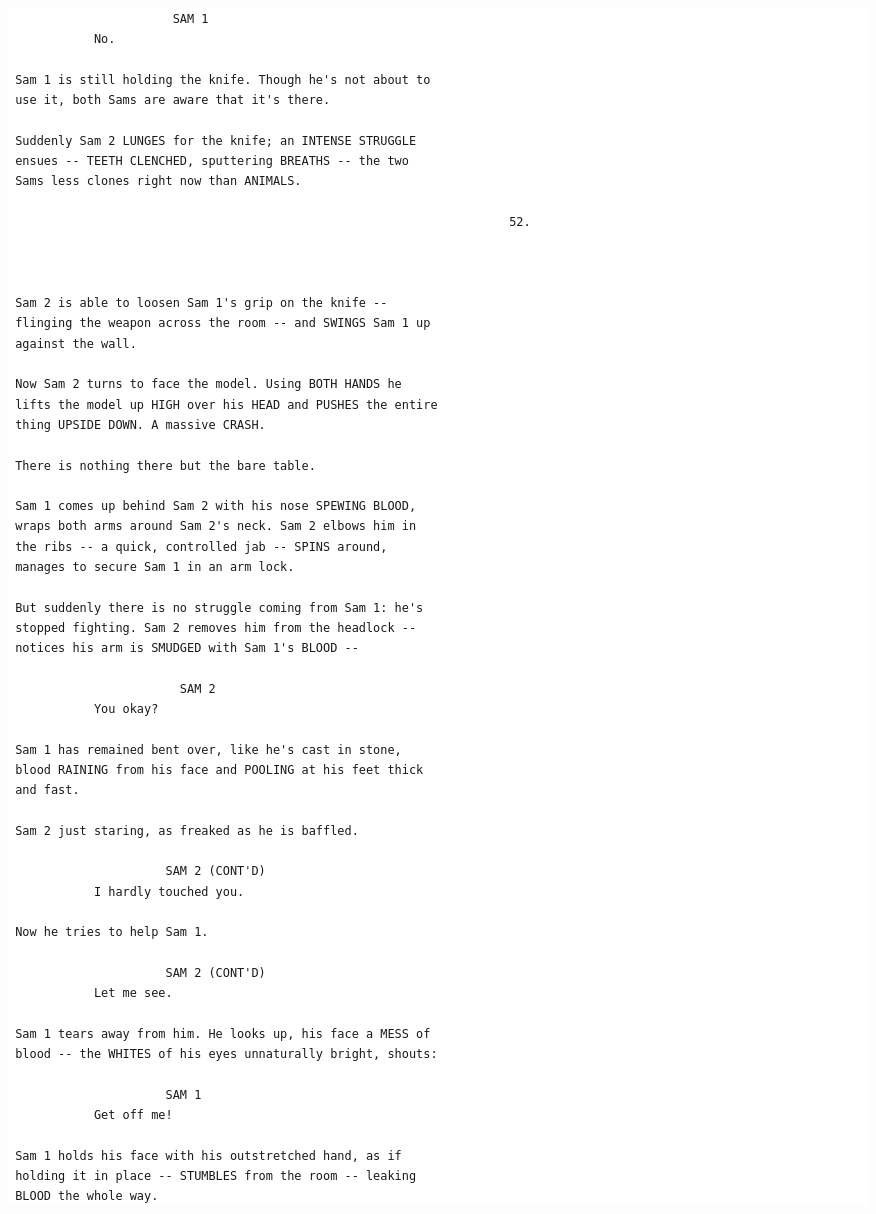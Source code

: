                            SAM 1
                No.

     Sam 1 is still holding the knife. Though he's not about to
     use it, both Sams are aware that it's there.

     Suddenly Sam 2 LUNGES for the knife; an INTENSE STRUGGLE
     ensues -- TEETH CLENCHED, sputtering BREATHS -- the two
     Sams less clones right now than ANIMALS.

                                                                          52.



     Sam 2 is able to loosen Sam 1's grip on the knife --
     flinging the weapon across the room -- and SWINGS Sam 1 up
     against the wall.

     Now Sam 2 turns to face the model. Using BOTH HANDS he
     lifts the model up HIGH over his HEAD and PUSHES the entire
     thing UPSIDE DOWN. A massive CRASH.

     There is nothing there but the bare table.

     Sam 1 comes up behind Sam 2 with his nose SPEWING BLOOD,
     wraps both arms around Sam 2's neck. Sam 2 elbows him in
     the ribs -- a quick, controlled jab -- SPINS around,
     manages to secure Sam 1 in an arm lock.

     But suddenly there is no struggle coming from Sam 1: he's
     stopped fighting. Sam 2 removes him from the headlock --
     notices his arm is SMUDGED with Sam 1's BLOOD --

                            SAM 2
                You okay?

     Sam 1 has remained bent over, like he's cast in stone,
     blood RAINING from his face and POOLING at his feet thick
     and fast.

     Sam 2 just staring, as freaked as he is baffled.

                          SAM 2 (CONT'D)
                I hardly touched you.

     Now he tries to help Sam 1.

                          SAM 2 (CONT'D)
                Let me see.

     Sam 1 tears away from him. He looks up, his face a MESS of
     blood -- the WHITES of his eyes unnaturally bright, shouts:

                          SAM 1
                Get off me!

     Sam 1 holds his face with his outstretched hand, as if
     holding it in place -- STUMBLES from the room -- leaking
     BLOOD the whole way.
